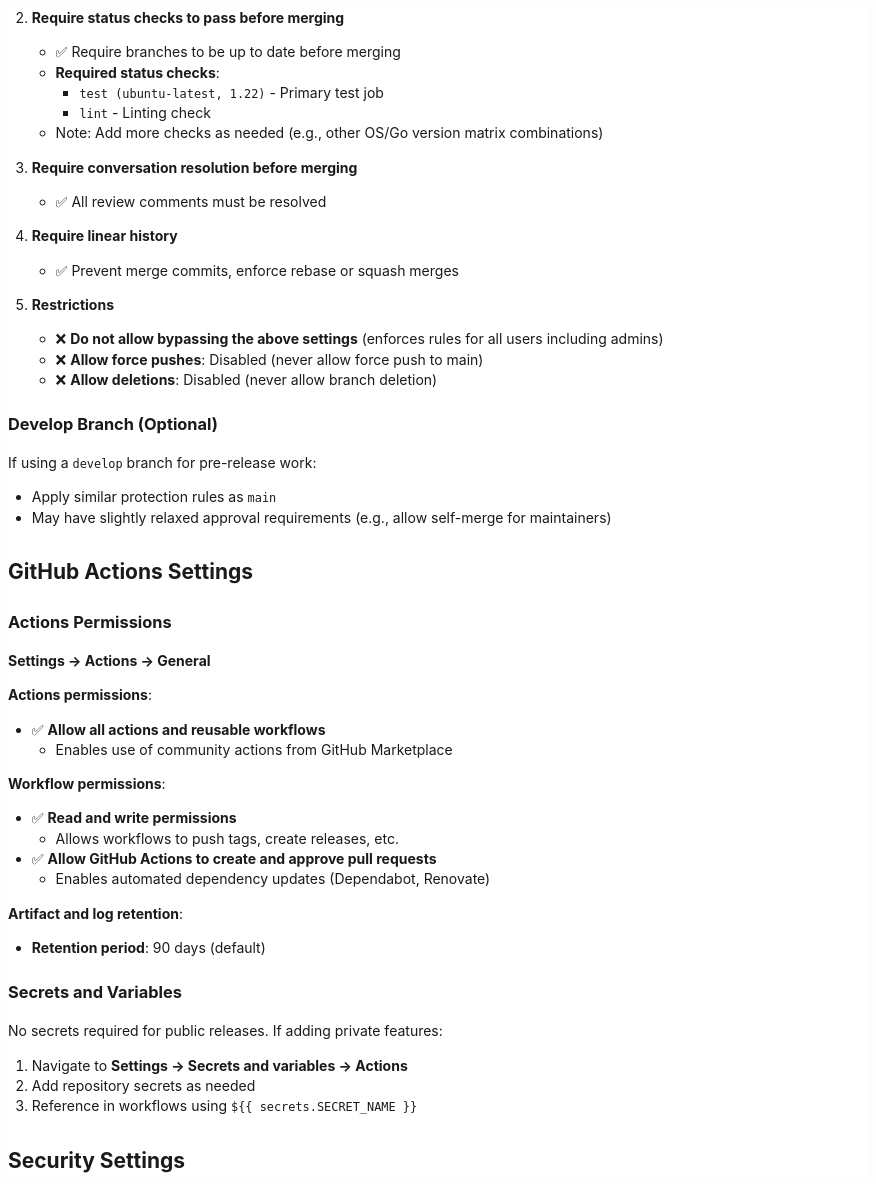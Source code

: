 2. **Require status checks to pass before merging**
   - ✅ Require branches to be up to date before merging
   - **Required status checks**:
     - `test (ubuntu-latest, 1.22)` - Primary test job
     - `lint` - Linting check
   - Note: Add more checks as needed (e.g., other OS/Go version matrix combinations)

3. **Require conversation resolution before merging**
   - ✅ All review comments must be resolved

4. **Require linear history**
   - ✅ Prevent merge commits, enforce rebase or squash merges

5. **Restrictions**
   - ❌ **Do not allow bypassing the above settings** (enforces rules for all users including admins)
   - ❌ **Allow force pushes**: Disabled (never allow force push to main)
   - ❌ **Allow deletions**: Disabled (never allow branch deletion)

### Develop Branch (Optional)

If using a `develop` branch for pre-release work:

- Apply similar protection rules as `main`
- May have slightly relaxed approval requirements (e.g., allow self-merge for maintainers)

## GitHub Actions Settings

### Actions Permissions

**Settings → Actions → General**

**Actions permissions**:
- ✅ **Allow all actions and reusable workflows**
  - Enables use of community actions from GitHub Marketplace

**Workflow permissions**:
- ✅ **Read and write permissions**
  - Allows workflows to push tags, create releases, etc.
- ✅ **Allow GitHub Actions to create and approve pull requests**
  - Enables automated dependency updates (Dependabot, Renovate)

**Artifact and log retention**:
- **Retention period**: 90 days (default)

### Secrets and Variables

No secrets required for public releases. If adding private features:

1. Navigate to **Settings → Secrets and variables → Actions**
2. Add repository secrets as needed
3. Reference in workflows using `${{ secrets.SECRET_NAME }}`

## Security Settings
